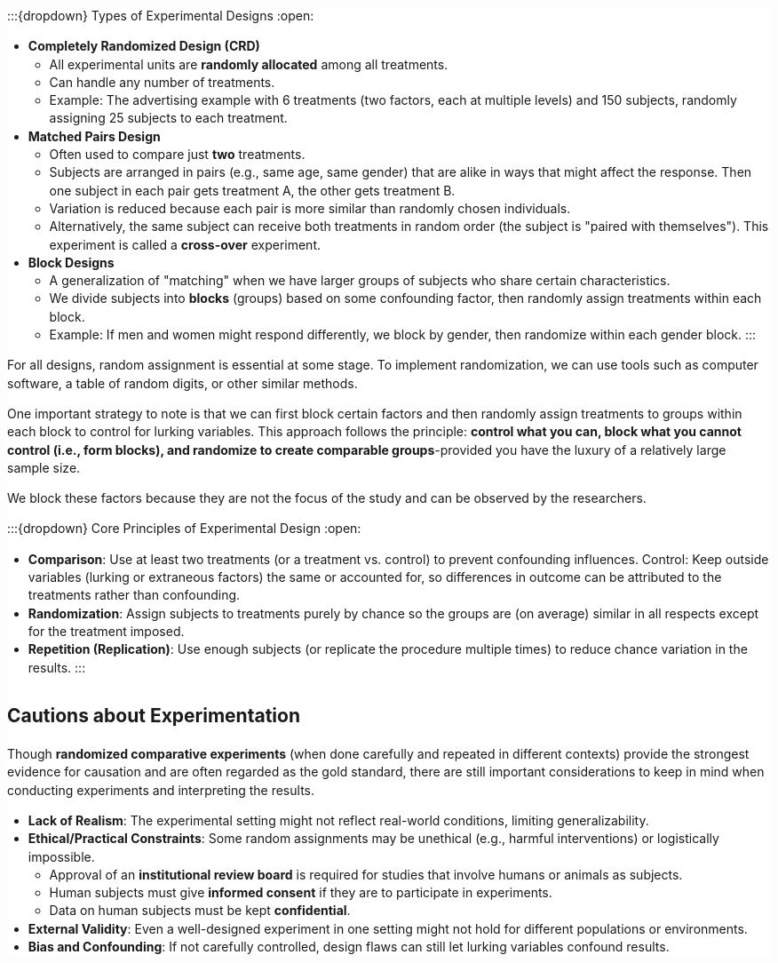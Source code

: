 :::{dropdown} Types of Experimental Designs
:open: 
* **Completely Randomized Design (CRD)**
  * All experimental units are **randomly allocated** among all treatments.
  * Can handle any number of treatments.
  * Example: The advertising example with 6 treatments (two factors, each at multiple levels) and 150 subjects, randomly assigning 25 subjects to each treatment.
* **Matched Pairs Design**
  * Often used to compare just **two** treatments.
  * Subjects are arranged in pairs (e.g., same age, same gender) that are alike in ways that might affect the response. Then one subject in each pair gets treatment A, the other gets treatment B.
  * Variation is reduced because each pair is more similar than randomly chosen individuals.
  * Alternatively, the same subject can receive both treatments in random order (the subject is "paired with themselves"). This experiment is called a **cross-over** experiment.
* **Block Designs**
  * A generalization of "matching" when we have larger groups of subjects who share certain characteristics.
  * We divide subjects into **blocks** (groups) based on some confounding factor, then randomly assign treatments within each block.
  * Example: If men and women might respond differently, we block by gender, then randomize within each gender block.
:::

For all designs, random assignment is essential at some stage. To implement randomization, we can use tools such as computer software, a table of random digits, or other similar methods. 

One important strategy to note is that we can first block certain factors and then randomly assign treatments to groups within each block to control for lurking variables. This approach follows the principle: **control what you can, block what you cannot control (i.e., form blocks), and randomize to create comparable groups**-provided you have the luxury of a relatively large sample size. 

We block these factors because they are not the focus of the study and can be observed by the researchers.

:::{dropdown} Core Principles of Experimental Design
:open: 
* **Comparison**: Use at least two treatments (or a treatment vs. control) to prevent confounding influences. Control: Keep outside variables (lurking or extraneous factors) the same or accounted for, so differences in outcome can be attributed to the treatments rather than confounding.
* **Randomization**: Assign subjects to treatments purely by chance so the groups are (on average) similar in all respects except for the treatment imposed.
* **Repetition (Replication)**: Use enough subjects (or replicate the procedure multiple times) to reduce chance variation in the results.
:::

## Cautions about Experimentation

Though **randomized comparative experiments** (when done carefully and repeated in different contexts) provide the strongest evidence for causation and are often regarded as the gold standard, there are still important considerations to keep in mind when conducting experiments and interpreting the results.

* **Lack of Realism**: The experimental setting might not reflect real-world conditions, limiting generalizability.
* **Ethical/Practical Constraints**: Some random assignments may be unethical (e.g., harmful interventions) or logistically impossible.
  * Approval of an **institutional review board** is required for studies that involve humans or animals as subjects.
  * Human subjects must give **informed consent** if they are to participate in experiments.
  * Data on human subjects must be kept **confidential**.
* **External Validity**: Even a well-designed experiment in one setting might not hold for different populations or environments.
* **Bias and Confounding**: If not carefully controlled, design flaws can still let lurking variables confound results.